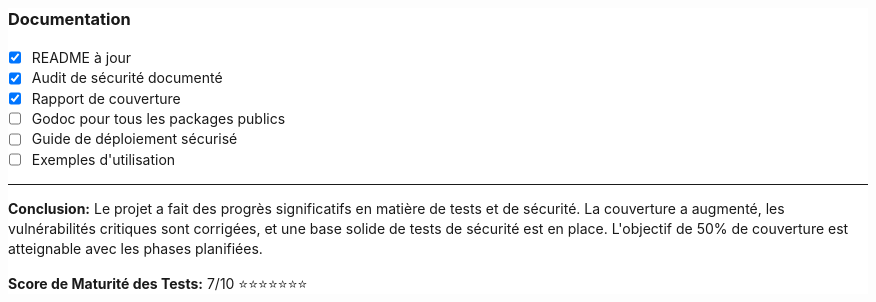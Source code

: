 ### Documentation
- [x] README à jour
- [x] Audit de sécurité documenté
- [x] Rapport de couverture
- [ ] Godoc pour tous les packages publics
- [ ] Guide de déploiement sécurisé
- [ ] Exemples d'utilisation

---

**Conclusion:** Le projet a fait des progrès significatifs en matière de tests et de sécurité. La couverture a augmenté, les vulnérabilités critiques sont corrigées, et une base solide de tests de sécurité est en place. L'objectif de 50% de couverture est atteignable avec les phases planifiées.

**Score de Maturité des Tests:** 7/10 ⭐⭐⭐⭐⭐⭐⭐
